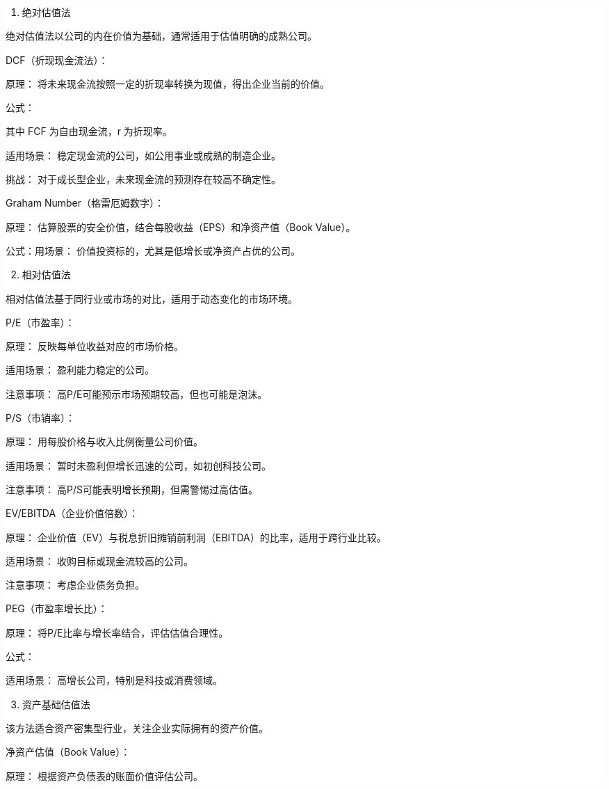 1. 绝对估值法

绝对估值法以公司的内在价值为基础，通常适用于估值明确的成熟公司。

DCF（折现现金流法）：

原理： 将未来现金流按照一定的折现率转换为现值，得出企业当前的价值。

公式：

其中 FCF 为自由现金流，r 为折现率。

适用场景： 稳定现金流的公司，如公用事业或成熟的制造企业。

挑战： 对于成长型企业，未来现金流的预测存在较高不确定性。

Graham Number（格雷厄姆数字）：

原理： 估算股票的安全价值，结合每股收益（EPS）和净资产值（Book Value）。

公式：用场景： 价值投资标的，尤其是低增长或净资产占优的公司。

2. 相对估值法

相对估值法基于同行业或市场的对比，适用于动态变化的市场环境。

P/E（市盈率）：

原理： 反映每单位收益对应的市场价格。

适用场景： 盈利能力稳定的公司。

注意事项： 高P/E可能预示市场预期较高，但也可能是泡沫。

P/S（市销率）：

原理： 用每股价格与收入比例衡量公司价值。

适用场景： 暂时未盈利但增长迅速的公司，如初创科技公司。

注意事项： 高P/S可能表明增长预期，但需警惕过高估值。

EV/EBITDA（企业价值倍数）：

原理： 企业价值（EV）与税息折旧摊销前利润（EBITDA）的比率，适用于跨行业比较。

适用场景： 收购目标或现金流较高的公司。

注意事项： 考虑企业债务负担。

PEG（市盈率增长比）：

原理： 将P/E比率与增长率结合，评估估值合理性。

公式：

适用场景： 高增长公司，特别是科技或消费领域。

3. 资产基础估值法

该方法适合资产密集型行业，关注企业实际拥有的资产价值。

净资产估值（Book Value）：

原理： 根据资产负债表的账面价值评估公司。
